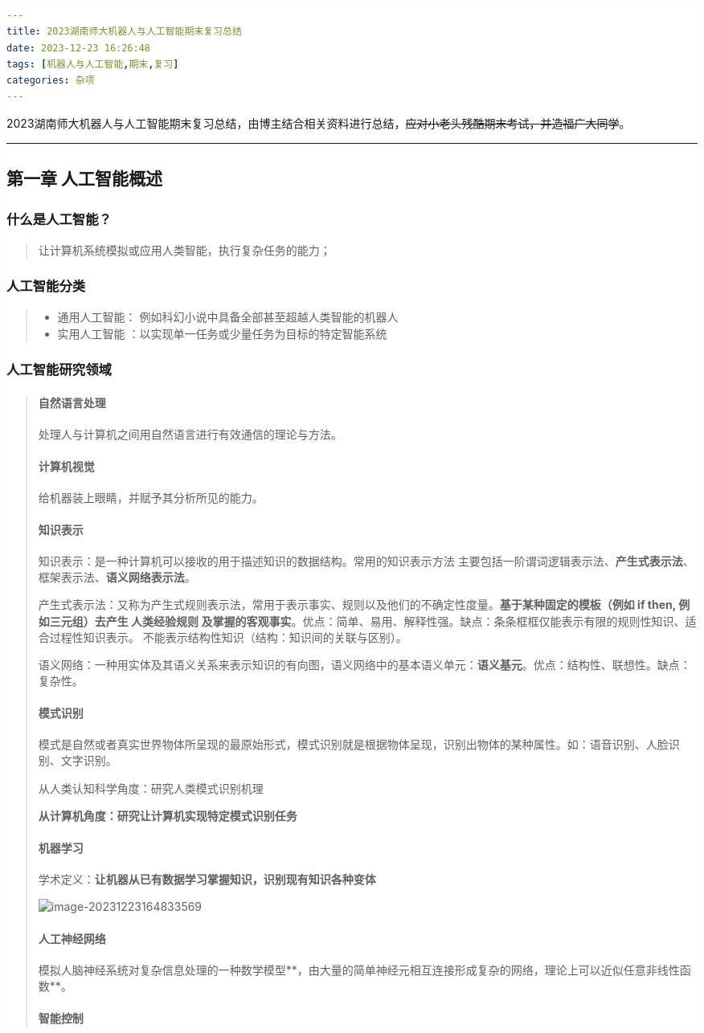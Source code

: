 ```yaml
---
title: 2023湖南师大机器人与人工智能期末复习总结
date: 2023-12-23 16:26:48
tags: [机器人与人工智能,期末,复习]
categories: 杂项
---
```


2023湖南师大机器人与人工智能期末复习总结，由博主结合相关资料进行总结，~~应对小老头残酷期末考试，并造福广大同学~~。

___



## 第一章 人工智能概述

### 什么是人工智能？

> 让计算机系统模拟或应用人类智能，执行复杂任务的能力；

### 人工智能分类

> - 通用人工智能： 例如科幻小说中具备全部甚至超越人类智能的机器人
> - 实用人工智能 ：以实现单一任务或少量任务为目标的特定智能系统

### 人工智能研究领域

> #### 自然语言处理
>
> 处理人与计算机之间用自然语言进行有效通信的理论与方法。
>
> #### 计算机视觉
>
> 给机器装上眼睛，并赋予其分析所见的能力。
>
> #### 知识表示
>
> 知识表示：是一种计算机可以接收的用于描述知识的数据结构。常用的知识表示方法 主要包括一阶谓词逻辑表示法、**产生式表示法**、框架表示法、**语义网络表示法**。
>
> 产生式表示法：又称为产生式规则表示法，常用于表示事实、规则以及他们的不确定性度量。**基于某种固定的模板（例如 if then, 例如三元组）去产生 人类经验规则 及掌握的客观事实**。优点：简单、易用、解释性强。缺点：条条框框仅能表示有限的规则性知识、适合过程性知识表示。 不能表示结构性知识（结构：知识间的关联与区别）。
>
> 语义网络：一种用实体及其语义关系来表示知识的有向图，语义网络中的基本语义单元：**语义基元**。优点：结构性、联想性。缺点：复杂性。
>
> #### 模式识别
>
> 模式是自然或者真实世界物体所呈现的最原始形式，模式识别就是根据物体呈现，识别出物体的某种属性。如：语音识别、人脸识别、文字识别。
>
> 从人类认知科学角度：研究人类模式识别机理
>
> **从计算机角度：研究让计算机实现特定模式识别任务**
>
> #### 机器学习
>
> 学术定义：**让机器从已有数据学习掌握知识，识别现有知识各种变体**
>
> ![image-20231223164833569](https://gitlab.com/Echo-xzp/Resource/-/raw/main/img/2023/12/23_16_48_40_image-20231223164833569.png)
>
> #### 人工神经网络
>
> 模拟人脑神经系统对复杂信息处理的一种数学模型**，由大量的简单神经元相互连接形成复杂的网络，理论上可以近似任意非线性函数**。
>
> #### 智能控制